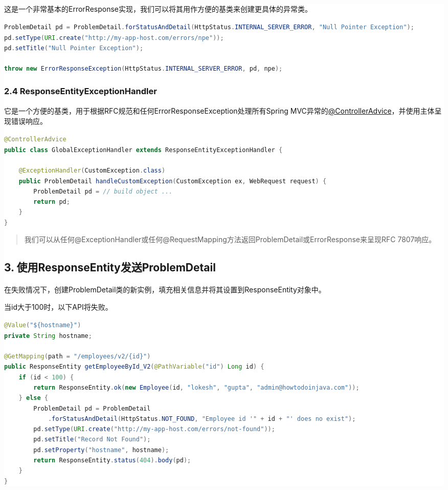 这是一个非常基本的ErrorResponse实现，我们可以将其用作方便的基类来创建更具体的异常类。

```java
ProblemDetail pd = ProblemDetail.forStatusAndDetail(HttpStatus.INTERNAL_SERVER_ERROR, "Null Pointer Exception");
pd.setType(URI.create("http://my-app-host.com/errors/npe"));
pd.setTitle("Null Pointer Exception");

throw new ErrorResponseException(HttpStatus.INTERNAL_SERVER_ERROR, pd, npe);
```

### 2.4 ResponseEntityExceptionHandler

它是一个方便的基类，用于根据RFC规范和任何ErrorResponseException处理所有Spring MVC异常的[@ControllerAdvice](https://howtodoinjava.com/spring-rest/exception-handling-example/)，并使用主体呈现错误响应。

```java
@ControllerAdvice
public class GlobalExceptionHandler extends ResponseEntityExceptionHandler {
    
    @ExceptionHandler(CustomException.class)
    public ProblemDetail handleCustomException(CustomException ex, WebRequest request) {
        ProblemDetail pd = // build object ...
        return pd;
    }
}
```

> 我们可以从任何@ExceptionHandler或任何@RequestMapping方法返回ProblemDetail或ErrorResponse来呈现RFC 7807响应。

## 3. 使用ResponseEntity发送ProblemDetail

在失败情况下，创建ProblemDetail类的新实例，填充相关信息并将其设置到ResponseEntity对象中。

当id大于100时，以下API将失败。

```java
@Value("${hostname}")
private String hostname;

@GetMapping(path = "/employees/v2/{id}")
public ResponseEntity getEmployeeById_V2(@PathVariable("id") Long id) {
    if (id < 100) {
        return ResponseEntity.ok(new Employee(id, "lokesh", "gupta", "admin@howtodoinjava.com"));
    } else {
        ProblemDetail pd = ProblemDetail
            .forStatusAndDetail(HttpStatus.NOT_FOUND, "Employee id '" + id + "' does no exist");
        pd.setType(URI.create("http://my-app-host.com/errors/not-found"));
        pd.setTitle("Record Not Found");
        pd.setProperty("hostname", hostname);
        return ResponseEntity.status(404).body(pd);
    }
}
```
